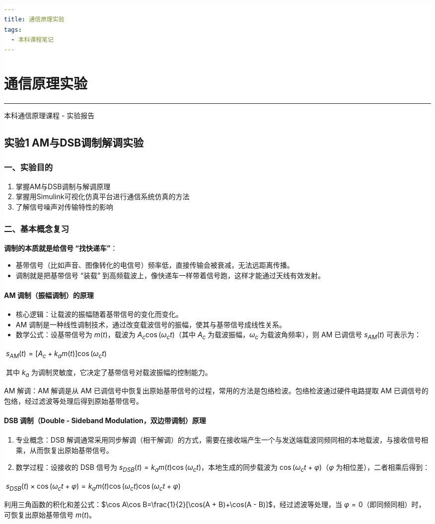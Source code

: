 ```yaml
---
title: 通信原理实验
tags:
  - 本科课程笔记
---
```


# 通信原理实验

---

本科通信原理课程 - 实验报告

## 实验1 AM与DSB调制解调实验

### 一、实验目的

1. 掌握AM与DSB调制与解调原理
2. 掌握用Simulink可视化仿真平台进行通信系统仿真的方法
3. 了解信号噪声对传输特性的影响

### 二、基本概念复习

**调制的本质就是给信号 “找快递车”**：

- 基带信号（比如声音、图像转化的电信号）频率低，直接传输会被衰减，无法远距离传播。
- 调制就是把基带信号 “装载” 到高频载波上，像快递车一样带着信号跑，这样才能通过天线有效发射。

#### AM 调制（振幅调制）的原理

- 核心逻辑：让载波的振幅随着基带信号的变化而变化。
- AM 调制是一种线性调制技术，通过改变载波信号的振幅，使其与基带信号成线性关系。
- 数学公式：设基带信号为 $m(t)$，载波为 $A_c\cos(\omega_ct)$（其中 $A_c$ 为载波振幅，$\omega_c$ 为载波角频率），则 AM 已调信号 $s_{AM}(t)$ 可表示为：


​			$s_{AM}(t)=[A_c + k_am(t)]\cos(\omega_ct)$

​	其中 $k_a$ 为调制灵敏度，它决定了基带信号对载波振幅的控制能力。

AM 解调：AM 解调是从 AM 已调信号中恢复出原始基带信号的过程，常用的方法是包络检波。包络检波通过硬件电路提取 AM 已调信号的包络，经过滤波等处理后得到原始基带信号。

#### DSB 调制（Double - Sideband Modulation，双边带调制）原理

1.  专业概念：DSB 解调通常采用同步解调（相干解调）的方式，需要在接收端产生一个与发送端载波同频同相的本地载波，与接收信号相乘，从而恢复出原始基带信号。


2.  数学过程：设接收的 DSB 信号为 $s_{DSB}(t)=k_am(t)\cos(\omega_ct)$，本地生成的同步载波为 $\cos(\omega_ct + \varphi)$（$\varphi$ 为相位差），二者相乘后得到：


​		$s_{DSB}(t)\times\cos(\omega_ct + \varphi)=k_am(t)\cos(\omega_ct)\cos(\omega_ct + \varphi)$

利用三角函数的积化和差公式：$\cos A\cos B=\frac{1}{2}[\cos(A + B)+\cos(A - B)]$，经过滤波等处理，当 $\varphi = 0$（即同频同相）时，可恢复出原始基带信号 $m(t)$。
